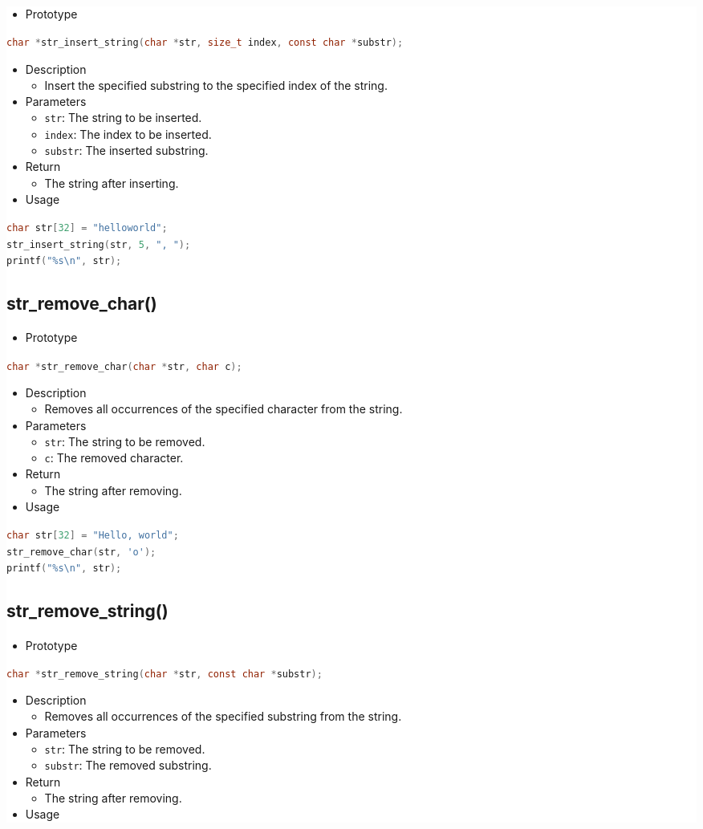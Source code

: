 - Prototype

```c
char *str_insert_string(char *str, size_t index, const char *substr);
```

- Description
    - Insert the specified substring to the specified index of the string.
- Parameters
    - `str`: The string to be inserted.
    - `index`: The index to be inserted.
    - `substr`: The inserted substring.
- Return
    - The string after inserting.
- Usage

```c
char str[32] = "helloworld";
str_insert_string(str, 5, ", ");
printf("%s\n", str);
```



## str_remove_char()

- Prototype

```c
char *str_remove_char(char *str, char c);
```

- Description
    - Removes all occurrences of the specified character from the string.
- Parameters
    - `str`: The string to be removed.
    - `c`: The removed character.
- Return
    - The string after removing.
- Usage

```c
char str[32] = "Hello, world";
str_remove_char(str, 'o');
printf("%s\n", str);
```



## str_remove_string()

- Prototype

```c
char *str_remove_string(char *str, const char *substr);
```

- Description
    - Removes all occurrences of the specified substring from the string.
- Parameters
    - `str`: The string to be removed.
    - `substr`: The removed substring.
- Return
    - The string after removing.
- Usage
